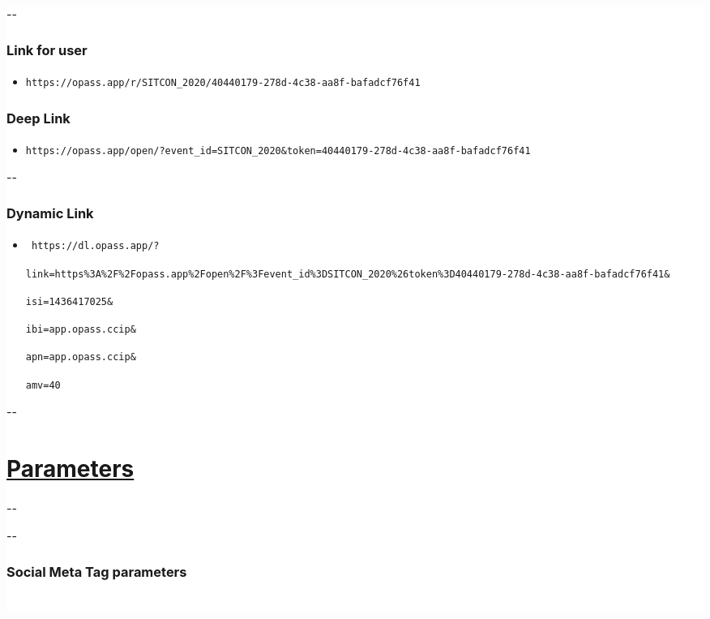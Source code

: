 --

### Link for user

- `https://opass.app/r/SITCON_2020/40440179-278d-4c38-aa8f-bafadcf76f41`

### Deep Link

- `https://opass.app/open/?event_id=SITCON_2020&token=40440179-278d-4c38-aa8f-bafadcf76f41`

--

### Dynamic Link

- ` https://dl.opass.app/?`

  `link=https%3A%2F%2Fopass.app%2Fopen%2F%3Fevent_id%3DSITCON_2020%26token%3D40440179-278d-4c38-aa8f-bafadcf76f41&`

  `isi=1436417025&`

  `ibi=app.opass.ccip&`

  `apn=app.opass.ccip&`

  `amv=40 `

--

# [Parameters](https://firebase.google.com/docs/dynamic-links/create-manually)

--

<div align="center">
  <video height="600px" controls>
    <source src="not-install-web.mp4" type="video/mp4">
  </video>
</div>

--

### Social Meta Tag parameters
<div align="center">
  <br />